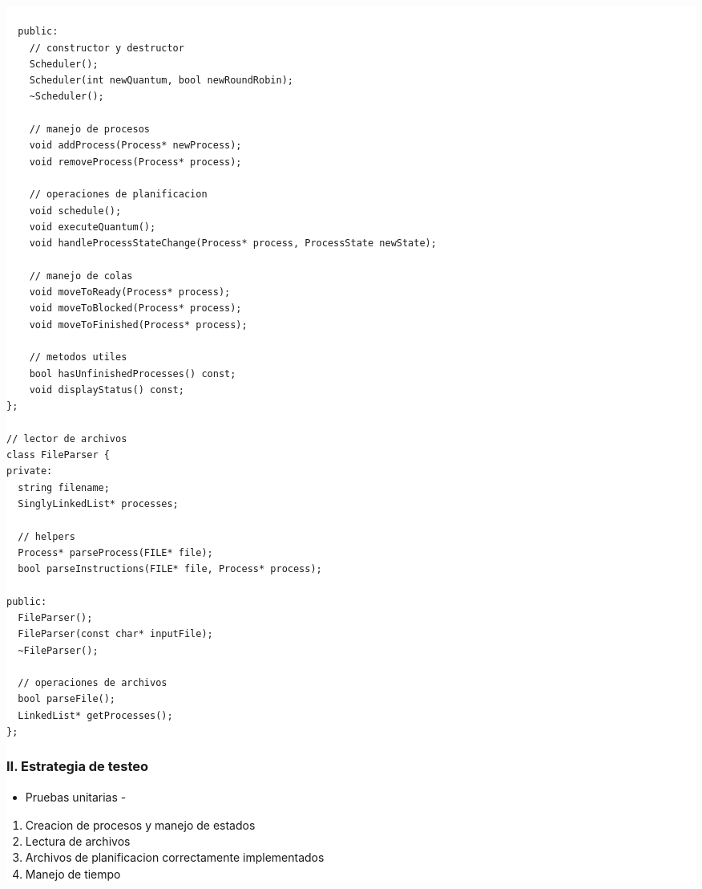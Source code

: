 ```

  public:
    // constructor y destructor
    Scheduler();
    Scheduler(int newQuantum, bool newRoundRobin);
    ~Scheduler();

    // manejo de procesos
    void addProcess(Process* newProcess);
    void removeProcess(Process* process);

    // operaciones de planificacion
    void schedule();
    void executeQuantum();
    void handleProcessStateChange(Process* process, ProcessState newState);

    // manejo de colas
    void moveToReady(Process* process);
    void moveToBlocked(Process* process);
    void moveToFinished(Process* process);

    // metodos utiles
    bool hasUnfinishedProcesses() const;
    void displayStatus() const;
};

// lector de archivos
class FileParser {
private:
  string filename;
  SinglyLinkedList* processes;
    
  // helpers
  Process* parseProcess(FILE* file);
  bool parseInstructions(FILE* file, Process* process);

public:
  FileParser();
  FileParser(const char* inputFile);
  ~FileParser();
  
  // operaciones de archivos
  bool parseFile();
  LinkedList* getProcesses();
};
```

### II. Estrategia de testeo 

- Pruebas unitarias -
1. Creacion de procesos y manejo de estados
2. Lectura de archivos
3. Archivos de planificacion correctamente implementados
4. Manejo de tiempo
